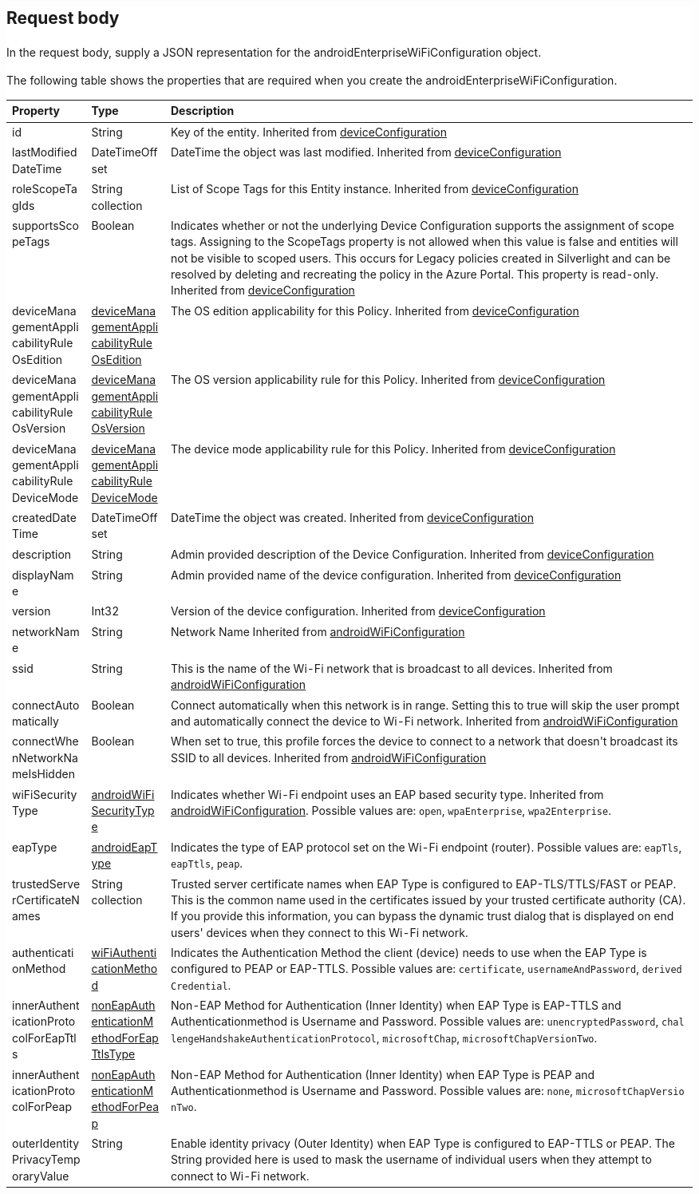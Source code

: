 ## Request body
In the request body, supply a JSON representation for the androidEnterpriseWiFiConfiguration object.

The following table shows the properties that are required when you create the androidEnterpriseWiFiConfiguration.

|Property|Type|Description|
|:---|:---|:---|
|id|String|Key of the entity. Inherited from [deviceConfiguration](../resources/intune-shared-deviceconfiguration.md)|
|lastModifiedDateTime|DateTimeOffset|DateTime the object was last modified. Inherited from [deviceConfiguration](../resources/intune-shared-deviceconfiguration.md)|
|roleScopeTagIds|String collection|List of Scope Tags for this Entity instance. Inherited from [deviceConfiguration](../resources/intune-shared-deviceconfiguration.md)|
|supportsScopeTags|Boolean|Indicates whether or not the underlying Device Configuration supports the assignment of scope tags. Assigning to the ScopeTags property is not allowed when this value is false and entities will not be visible to scoped users. This occurs for Legacy policies created in Silverlight and can be resolved by deleting and recreating the policy in the Azure Portal. This property is read-only. Inherited from [deviceConfiguration](../resources/intune-shared-deviceconfiguration.md)|
|deviceManagementApplicabilityRuleOsEdition|[deviceManagementApplicabilityRuleOsEdition](../resources/intune-deviceconfig-devicemanagementapplicabilityruleosedition.md)|The OS edition applicability for this Policy. Inherited from [deviceConfiguration](../resources/intune-shared-deviceconfiguration.md)|
|deviceManagementApplicabilityRuleOsVersion|[deviceManagementApplicabilityRuleOsVersion](../resources/intune-deviceconfig-devicemanagementapplicabilityruleosversion.md)|The OS version applicability rule for this Policy. Inherited from [deviceConfiguration](../resources/intune-shared-deviceconfiguration.md)|
|deviceManagementApplicabilityRuleDeviceMode|[deviceManagementApplicabilityRuleDeviceMode](../resources/intune-deviceconfig-devicemanagementapplicabilityruledevicemode.md)|The device mode applicability rule for this Policy. Inherited from [deviceConfiguration](../resources/intune-shared-deviceconfiguration.md)|
|createdDateTime|DateTimeOffset|DateTime the object was created. Inherited from [deviceConfiguration](../resources/intune-shared-deviceconfiguration.md)|
|description|String|Admin provided description of the Device Configuration. Inherited from [deviceConfiguration](../resources/intune-shared-deviceconfiguration.md)|
|displayName|String|Admin provided name of the device configuration. Inherited from [deviceConfiguration](../resources/intune-shared-deviceconfiguration.md)|
|version|Int32|Version of the device configuration. Inherited from [deviceConfiguration](../resources/intune-shared-deviceconfiguration.md)|
|networkName|String|Network Name Inherited from [androidWiFiConfiguration](../resources/intune-deviceconfig-androidwificonfiguration.md)|
|ssid|String|This is the name of the Wi-Fi network that is broadcast to all devices. Inherited from [androidWiFiConfiguration](../resources/intune-deviceconfig-androidwificonfiguration.md)|
|connectAutomatically|Boolean|Connect automatically when this network is in range. Setting this to true will skip the user prompt and automatically connect the device to Wi-Fi network. Inherited from [androidWiFiConfiguration](../resources/intune-deviceconfig-androidwificonfiguration.md)|
|connectWhenNetworkNameIsHidden|Boolean|When set to true, this profile forces the device to connect to a network that doesn't broadcast its SSID to all devices. Inherited from [androidWiFiConfiguration](../resources/intune-deviceconfig-androidwificonfiguration.md)|
|wiFiSecurityType|[androidWiFiSecurityType](../resources/intune-deviceconfig-androidwifisecuritytype.md)|Indicates whether Wi-Fi endpoint uses an EAP based security type. Inherited from [androidWiFiConfiguration](../resources/intune-deviceconfig-androidwificonfiguration.md). Possible values are: `open`, `wpaEnterprise`, `wpa2Enterprise`.|
|eapType|[androidEapType](../resources/intune-deviceconfig-androideaptype.md)|Indicates the type of EAP protocol set on the Wi-Fi endpoint (router). Possible values are: `eapTls`, `eapTtls`, `peap`.|
|trustedServerCertificateNames|String collection|Trusted server certificate names when EAP Type is configured to EAP-TLS/TTLS/FAST or PEAP. This is the common name used in the certificates issued by your trusted certificate authority (CA). If you provide this information, you can bypass the dynamic trust dialog that is displayed on end users' devices when they connect to this Wi-Fi network.|
|authenticationMethod|[wiFiAuthenticationMethod](../resources/intune-deviceconfig-wifiauthenticationmethod.md)|Indicates the Authentication Method the client (device) needs to use when the EAP Type is configured to PEAP or EAP-TTLS. Possible values are: `certificate`, `usernameAndPassword`, `derivedCredential`.|
|innerAuthenticationProtocolForEapTtls|[nonEapAuthenticationMethodForEapTtlsType](../resources/intune-deviceconfig-noneapauthenticationmethodforeapttlstype.md)|Non-EAP Method for Authentication (Inner Identity) when EAP Type is EAP-TTLS and Authenticationmethod is Username and Password. Possible values are: `unencryptedPassword`, `challengeHandshakeAuthenticationProtocol`, `microsoftChap`, `microsoftChapVersionTwo`.|
|innerAuthenticationProtocolForPeap|[nonEapAuthenticationMethodForPeap](../resources/intune-deviceconfig-noneapauthenticationmethodforpeap.md)|Non-EAP Method for Authentication (Inner Identity) when EAP Type is PEAP and Authenticationmethod is Username and Password. Possible values are: `none`, `microsoftChapVersionTwo`.|
|outerIdentityPrivacyTemporaryValue|String|Enable identity privacy (Outer Identity) when EAP Type is configured to EAP-TTLS or PEAP. The String provided here is used to mask the username of individual users when they attempt to connect to Wi-Fi network.|